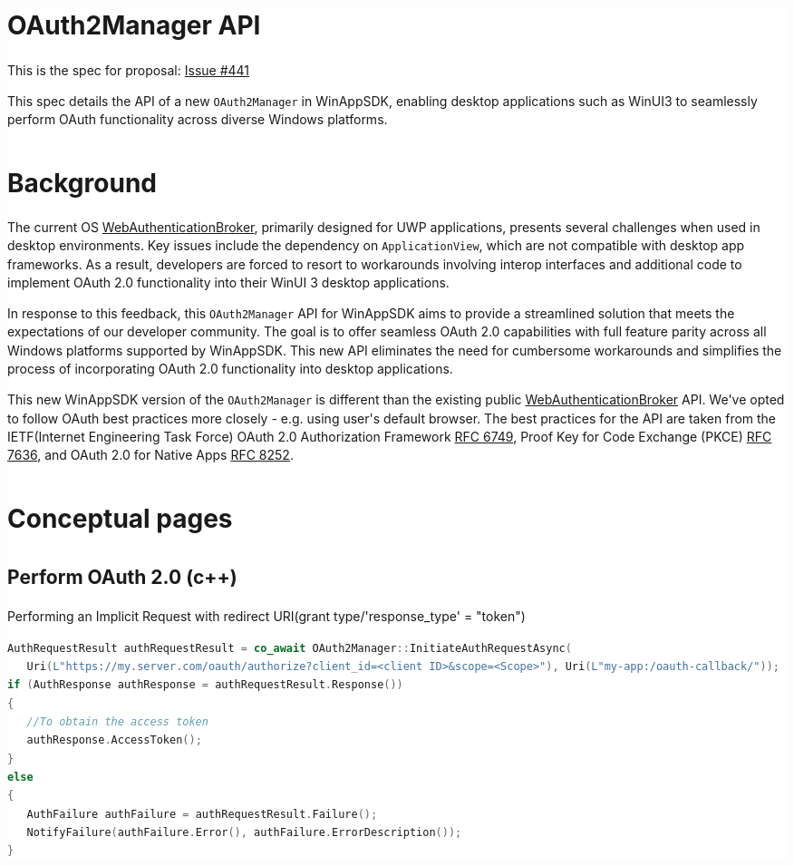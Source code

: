 OAuth2Manager API
===

This is the spec for proposal: [Issue #441](https://github.com/microsoft/WindowsAppSDK/issues/441)

This spec details the API of a new `OAuth2Manager` in WinAppSDK,
enabling desktop applications such as WinUI3 to seamlessly perform OAuth functionality across diverse Windows platforms.



# Background

The current OS 
[WebAuthenticationBroker](https://docs.microsoft.com/uwp/api/windows.security.authentication.web.webauthenticationbroker),
primarily designed for UWP applications,
presents several challenges when used in desktop environments. 
Key issues include the dependency on `ApplicationView`, 
which are not compatible with desktop app frameworks.
As a result, developers are forced to resort to workarounds involving interop interfaces and 
additional code to implement OAuth 2.0 functionality into their WinUI 3 desktop applications.

In response to this feedback, this `OAuth2Manager` API for WinAppSDK aims to provide 
a streamlined solution that meets the expectations of our developer community. 
The goal is to offer seamless OAuth 2.0 capabilities with full feature parity across all Windows platforms supported by WinAppSDK. 
This new API eliminates the need for cumbersome workarounds and 
simplifies the process of incorporating OAuth 2.0 functionality into desktop applications.


This new WinAppSDK version of the `OAuth2Manager` is different than the existing public
[WebAuthenticationBroker](https://learn.microsoft.com/en-us/uwp/api/windows.security.authentication.web.webauthenticationbroker?view=winrt-22621) 
API. We've opted to follow OAuth best practices more closely - e.g. using user's default browser. The best practices for the API are taken from the
IETF(Internet Engineering Task Force) OAuth 2.0 Authorization Framework [RFC 6749](https://tools.ietf.org/html/rfc6749), 
Proof Key for Code Exchange (PKCE) [RFC 7636](https://tools.ietf.org/html/rfc7636),
and OAuth 2.0 for Native Apps [RFC 8252](https://tools.ietf.org/html/rfc8252).



# Conceptual pages

 ## Perform OAuth 2.0 (c++)

 Performing an Implicit Request with redirect URI(grant type/'response_type' = "token")

 ```c++
AuthRequestResult authRequestResult = co_await OAuth2Manager::InitiateAuthRequestAsync(
    Uri(L"https://my.server.com/oauth/authorize?client_id=<client ID>&scope=<Scope>"), Uri(L"my-app:/oauth-callback/"));
if (AuthResponse authResponse = authRequestResult.Response())
{
    //To obtain the access token 
    authResponse.AccessToken();
}
else
{
    AuthFailure authFailure = authRequestResult.Failure();
    NotifyFailure(authFailure.Error(), authFailure.ErrorDescription());
}
```
